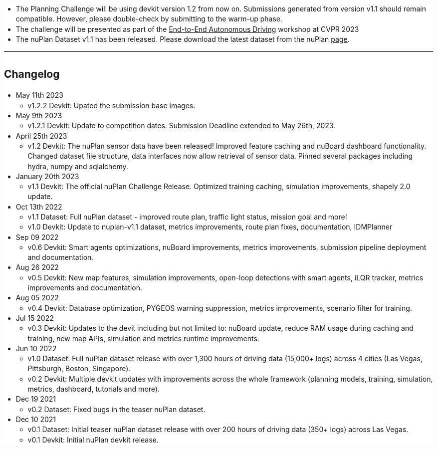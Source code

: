 - The Planning Challenge will be using devkit version 1.2 from now on. Submissions generated from version v1.1 should remain compatible. However, please double-check by submitting to the warm-up phase.
- The challenge will be presented as part of the [End-to-End Autonomous Driving](https://opendrivelab.com/event/cvpr23_ADworkshop) workshop at CVPR 2023
- The nuPlan Dataset v1.1 has been released. Please download the latest dataset from the nuPlan [page](https://www.nuscenes.org/nuplan#download).
______________________________________________________________________

## Changelog
- May 11th 2023
  * v1.2.2 Devkit: Upated the submission base images.
- May 9th 2023
  * v1.2.1 Devkit: Update to competition dates. Submission Deadline extended to May 26th, 2023.
- April 25th 2023
  * v1.2 Devkit: The nuPlan sensor data have been released! Improved feature caching and nuBoard dashboard functionality. Changed dataset file structure, data interfaces now allow retrieval of sensor data. Pinned several packages including hydra, numpy and sqlalchemy.
- January 20th 2023
  * v1.1 Devkit: The official nuPlan Challenge Release. Optimized training caching, simulation improvements, shapely 2.0 update. 
- Oct 13th 2022
  * v1.1 Dataset: Full nuPlan dataset - improved route plan, traffic light status, mission goal and more!
  * v1.0 Devkit: Update to nuplan-v1.1 dataset, metrics improvements, route plan fixes, documentation, IDMPlanner
- Sep 09 2022
  * v0.6 Devkit: Smart agents optimizations, nuBoard improvements, metrics improvements, submission pipeline deployment and documentation.
- Aug 26 2022
  * v0.5 Devkit: New map features, simulation improvements, open-loop detections with smart agents, iLQR tracker, metrics improvements and documentation.
- Aug 05 2022
  * v0.4 Devkit: Database optimization, PYGEOS warning suppression, metrics improvements, scenario filter for training.
- Jul 15 2022
  * v0.3 Devkit: Updates to the devit including but not limited to: nuBoard update, reduce RAM usage during caching and training, new map APIs, simulation and metrics runtime improvements.
- Jun 10 2022
  * v1.0 Dataset: Full nuPlan dataset release with over 1,300 hours of driving data (15,000+ logs) across 4 cities (Las Vegas, Pittsburgh, Boston, Singapore).
  * v0.2 Devkit: Multiple devkit updates with improvements across the whole framework (planning models, training, simulation, metrics, dashboard, tutorials and more).
- Dec 19 2021
  * v0.2 Dataset: Fixed bugs in the teaser nuPlan dataset.
- Dec 10 2021
  * v0.1 Dataset: Initial teaser nuPlan dataset release with over 200 hours of driving data (350+ logs) across Las Vegas.
  * v0.1 Devkit: Initial nuPlan devkit release.

